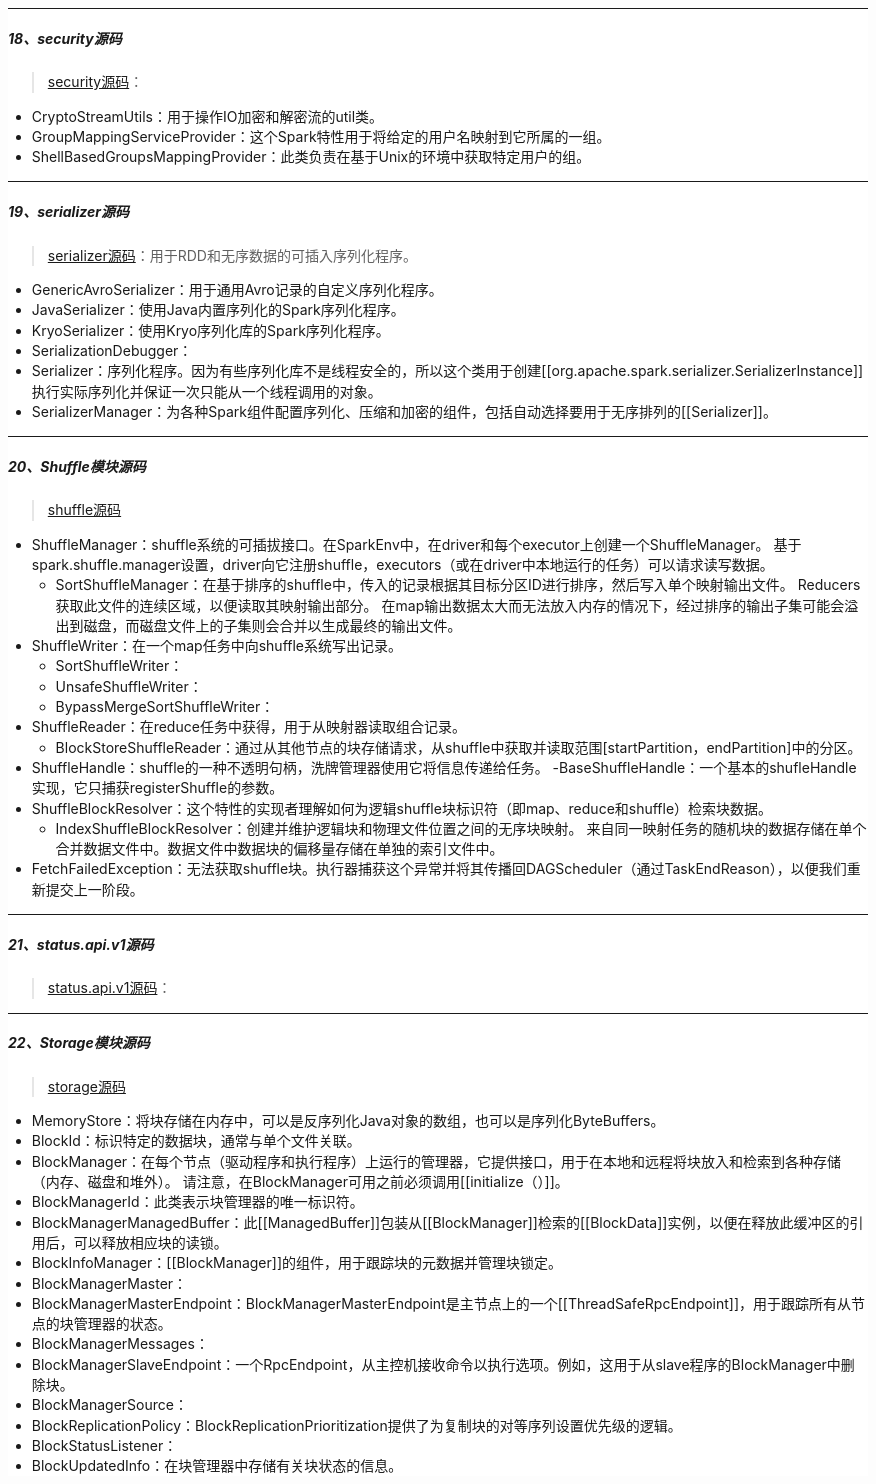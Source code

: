 -----
##### 18、security源码
> [security源码](src/main/scala/org/apache/spark/security)：
* CryptoStreamUtils：用于操作IO加密和解密流的util类。
* GroupMappingServiceProvider：这个Spark特性用于将给定的用户名映射到它所属的一组。
* ShellBasedGroupsMappingProvider：此类负责在基于Unix的环境中获取特定用户的组。

-----
##### 19、serializer源码
> [serializer源码](src/main/scala/org/apache/spark/serializer)：用于RDD和无序数据的可插入序列化程序。
* GenericAvroSerializer：用于通用Avro记录的自定义序列化程序。
* JavaSerializer：使用Java内置序列化的Spark序列化程序。
* KryoSerializer：使用Kryo序列化库的Spark序列化程序。
* SerializationDebugger：
* Serializer：序列化程序。因为有些序列化库不是线程安全的，所以这个类用于创建[[org.apache.spark.serializer.SerializerInstance]]执行实际序列化并保证一次只能从一个线程调用的对象。
* SerializerManager：为各种Spark组件配置序列化、压缩和加密的组件，包括自动选择要用于无序排列的[[Serializer]]。

-----
##### 20、Shuffle模块源码
> [shuffle源码](src/main/scala/org/apache/spark/shuffle)
* ShuffleManager：shuffle系统的可插拔接口。在SparkEnv中，在driver和每个executor上创建一个ShuffleManager。
基于spark.shuffle.manager设置，driver向它注册shuffle，executors（或在driver中本地运行的任务）可以请求读写数据。
    - SortShuffleManager：在基于排序的shuffle中，传入的记录根据其目标分区ID进行排序，然后写入单个映射输出文件。
Reducers获取此文件的连续区域，以便读取其映射输出部分。
在map输出数据太大而无法放入内存的情况下，经过排序的输出子集可能会溢出到磁盘，而磁盘文件上的子集则会合并以生成最终的输出文件。
* ShuffleWriter：在一个map任务中向shuffle系统写出记录。
    - SortShuffleWriter：
    - UnsafeShuffleWriter：
    - BypassMergeSortShuffleWriter：
* ShuffleReader：在reduce任务中获得，用于从映射器读取组合记录。
    - BlockStoreShuffleReader：通过从其他节点的块存储请求，从shuffle中获取并读取范围[startPartition，endPartition]中的分区。
* ShuffleHandle：shuffle的一种不透明句柄，洗牌管理器使用它将信息传递给任务。
    -BaseShuffleHandle：一个基本的shufleHandle实现，它只捕获registerShuffle的参数。
* ShuffleBlockResolver：这个特性的实现者理解如何为逻辑shuffle块标识符（即map、reduce和shuffle）检索块数据。
    - IndexShuffleBlockResolver：创建并维护逻辑块和物理文件位置之间的无序块映射。
    来自同一映射任务的随机块的数据存储在单个合并数据文件中。数据文件中数据块的偏移量存储在单独的索引文件中。
* FetchFailedException：无法获取shuffle块。执行器捕获这个异常并将其传播回DAGScheduler（通过TaskEndReason），以便我们重新提交上一阶段。

-----
##### 21、status.api.v1源码
> [status.api.v1源码](src/main/scala/org/apache/spark/status/api/v1)：

-----
##### 22、Storage模块源码
> [storage源码](src/main/scala/org/apache/spark/storage)
* MemoryStore：将块存储在内存中，可以是反序列化Java对象的数组，也可以是序列化ByteBuffers。
* BlockId：标识特定的数据块，通常与单个文件关联。
* BlockManager：在每个节点（驱动程序和执行程序）上运行的管理器，它提供接口，用于在本地和远程将块放入和检索到各种存储（内存、磁盘和堆外）。
请注意，在BlockManager可用之前必须调用[[initialize（）]]。
* BlockManagerId：此类表示块管理器的唯一标识符。
* BlockManagerManagedBuffer：此[[ManagedBuffer]]包装从[[BlockManager]]检索的[[BlockData]]实例，以便在释放此缓冲区的引用后，可以释放相应块的读锁。
* BlockInfoManager：[[BlockManager]]的组件，用于跟踪块的元数据并管理块锁定。
* BlockManagerMaster：
* BlockManagerMasterEndpoint：BlockManagerMasterEndpoint是主节点上的一个[[ThreadSafeRpcEndpoint]]，用于跟踪所有从节点的块管理器的状态。
* BlockManagerMessages：
* BlockManagerSlaveEndpoint：一个RpcEndpoint，从主控机接收命令以执行选项。例如，这用于从slave程序的BlockManager中删除块。
* BlockManagerSource：
* BlockReplicationPolicy：BlockReplicationPrioritization提供了为复制块的对等序列设置优先级的逻辑。
* BlockStatusListener：
* BlockUpdatedInfo：在块管理器中存储有关块状态的信息。